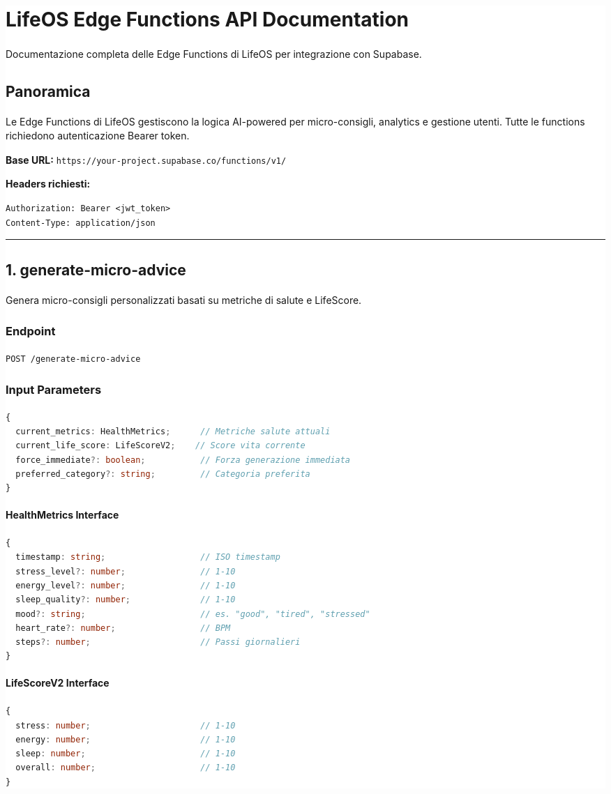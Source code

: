 # LifeOS Edge Functions API Documentation

Documentazione completa delle Edge Functions di LifeOS per integrazione con Supabase.

## Panoramica

Le Edge Functions di LifeOS gestiscono la logica AI-powered per micro-consigli, analytics e gestione utenti. Tutte le functions richiedono autenticazione Bearer token.

**Base URL:** `https://your-project.supabase.co/functions/v1/`

**Headers richiesti:**
```
Authorization: Bearer <jwt_token>
Content-Type: application/json
```

---

## 1. generate-micro-advice

Genera micro-consigli personalizzati basati su metriche di salute e LifeScore.

### Endpoint
```
POST /generate-micro-advice
```

### Input Parameters

```typescript
{
  current_metrics: HealthMetrics;      // Metriche salute attuali
  current_life_score: LifeScoreV2;    // Score vita corrente
  force_immediate?: boolean;           // Forza generazione immediata
  preferred_category?: string;         // Categoria preferita
}
```

#### HealthMetrics Interface
```typescript
{
  timestamp: string;                   // ISO timestamp
  stress_level?: number;               // 1-10
  energy_level?: number;               // 1-10  
  sleep_quality?: number;              // 1-10
  mood?: string;                       // es. "good", "tired", "stressed"
  heart_rate?: number;                 // BPM
  steps?: number;                      // Passi giornalieri
}
```

#### LifeScoreV2 Interface
```typescript
{
  stress: number;                      // 1-10
  energy: number;                      // 1-10
  sleep: number;                       // 1-10
  overall: number;                     // 1-10
}
```
